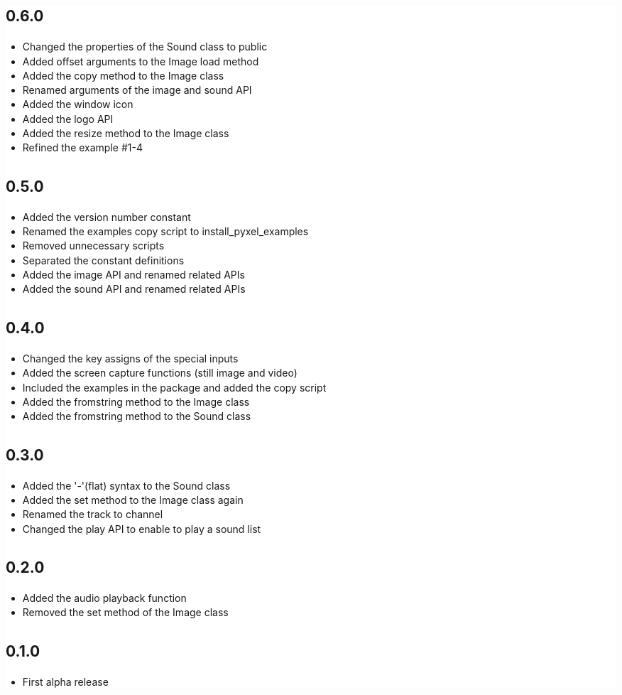 ## 0.6.0
- Changed the properties of the Sound class to public
- Added offset arguments to the Image load method
- Added the copy method to the Image class
- Renamed arguments of the image and sound API
- Added the window icon
- Added the logo API
- Added the resize method to the Image class
- Refined the example #1-4

## 0.5.0
- Added the version number constant
- Renamed the examples copy script to install_pyxel_examples
- Removed unnecessary scripts
- Separated the constant definitions
- Added the image API and renamed related APIs
- Added the sound API and renamed related APIs

## 0.4.0
- Changed the key assigns of the special inputs
- Added the screen capture functions (still image and video)
- Included the examples in the package and added the copy script
- Added the fromstring method to the Image class
- Added the fromstring method to the Sound class

## 0.3.0
- Added the '-'(flat) syntax to the Sound class
- Added the set method to the Image class again
- Renamed the track to channel
- Changed the play API to enable to play a sound list

## 0.2.0
- Added the audio playback function
- Removed the set method of the Image class

## 0.1.0
- First alpha release
